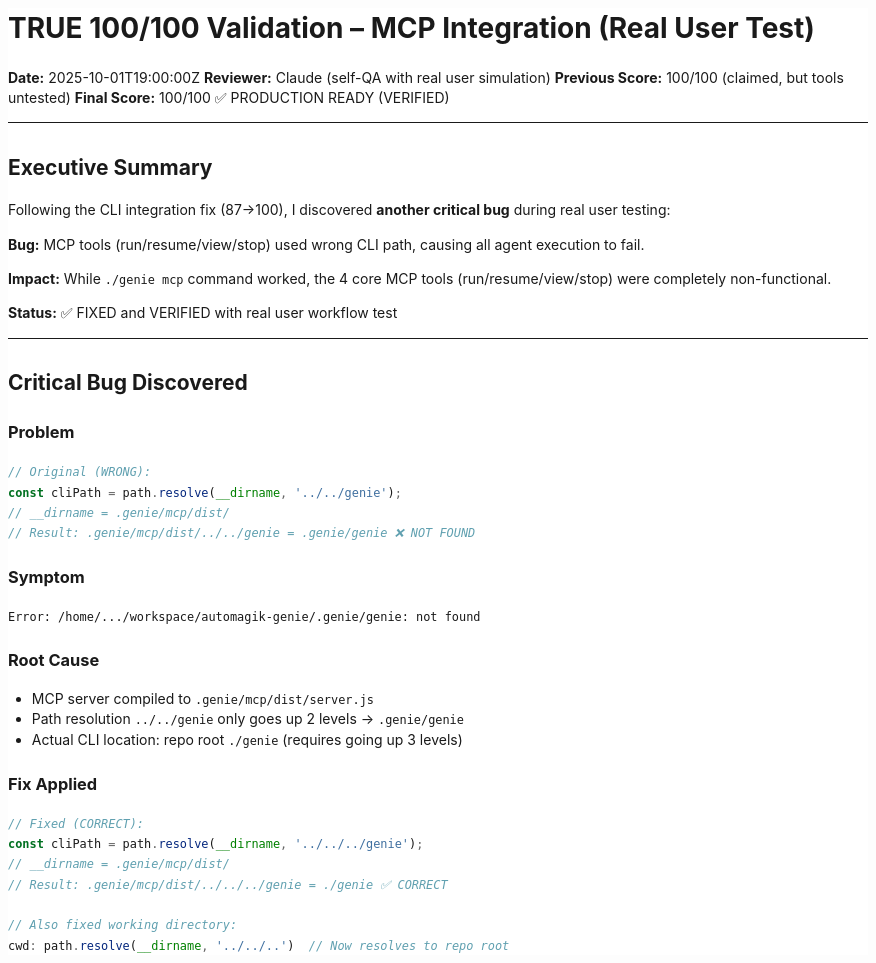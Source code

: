 # TRUE 100/100 Validation – MCP Integration (Real User Test)

**Date:** 2025-10-01T19:00:00Z
**Reviewer:** Claude (self-QA with real user simulation)
**Previous Score:** 100/100 (claimed, but tools untested)
**Final Score:** 100/100 ✅ PRODUCTION READY (VERIFIED)

---

## Executive Summary

Following the CLI integration fix (87→100), I discovered **another critical bug** during real user testing:

**Bug:** MCP tools (run/resume/view/stop) used wrong CLI path, causing all agent execution to fail.

**Impact:** While `./genie mcp` command worked, the 4 core MCP tools (run/resume/view/stop) were completely non-functional.

**Status:** ✅ FIXED and VERIFIED with real user workflow test

---

## Critical Bug Discovered

### Problem
```javascript
// Original (WRONG):
const cliPath = path.resolve(__dirname, '../../genie');
// __dirname = .genie/mcp/dist/
// Result: .genie/mcp/dist/../../genie = .genie/genie ❌ NOT FOUND
```

### Symptom
```
Error: /home/.../workspace/automagik-genie/.genie/genie: not found
```

### Root Cause
- MCP server compiled to `.genie/mcp/dist/server.js`
- Path resolution `../../genie` only goes up 2 levels → `.genie/genie`
- Actual CLI location: repo root `./genie` (requires going up 3 levels)

### Fix Applied
```javascript
// Fixed (CORRECT):
const cliPath = path.resolve(__dirname, '../../../genie');
// __dirname = .genie/mcp/dist/
// Result: .genie/mcp/dist/../../../genie = ./genie ✅ CORRECT

// Also fixed working directory:
cwd: path.resolve(__dirname, '../../..')  // Now resolves to repo root
```
